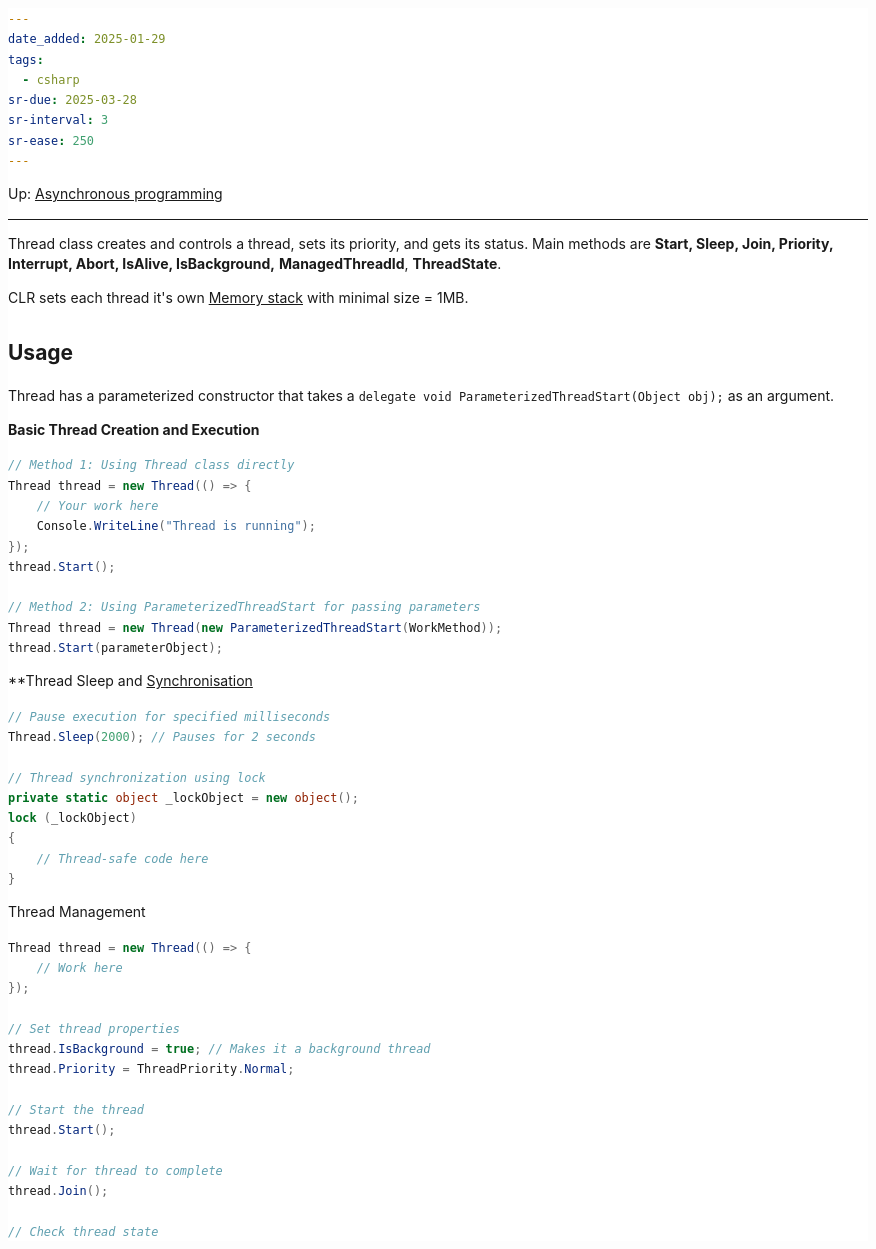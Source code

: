 ```yaml
---
date_added: 2025-01-29
tags:
  - csharp
sr-due: 2025-03-28
sr-interval: 3
sr-ease: 250
---
```

Up: [Asynchronous programming](Asynchronous%20programming.md)
___
Thread class creates and controls a thread, sets its priority, and gets its status.
Main methods are **Start, Sleep, Join, Priority, Interrupt, Abort, IsAlive, IsBackground,** **ManagedThreadId**, **ThreadState**.

CLR sets each thread it's own [Memory stack](Memory%20stack.md) with minimal size = 1MB.
## Usage
Thread has a parameterized constructor that takes a `delegate void ParameterizedThreadStart(Object obj);` as an argument. 

**Basic Thread Creation and Execution**
```cs
// Method 1: Using Thread class directly
Thread thread = new Thread(() => {
    // Your work here
    Console.WriteLine("Thread is running");
});
thread.Start();

// Method 2: Using ParameterizedThreadStart for passing parameters
Thread thread = new Thread(new ParameterizedThreadStart(WorkMethod));
thread.Start(parameterObject);
```

**Thread Sleep and [Synchronisation](Synchronisation.md)
```cs
// Pause execution for specified milliseconds
Thread.Sleep(2000); // Pauses for 2 seconds

// Thread synchronization using lock
private static object _lockObject = new object();
lock (_lockObject)
{
    // Thread-safe code here
}
```

Thread Management
```cs
Thread thread = new Thread(() => {
    // Work here
});

// Set thread properties
thread.IsBackground = true; // Makes it a background thread
thread.Priority = ThreadPriority.Normal;

// Start the thread
thread.Start();

// Wait for thread to complete
thread.Join();

// Check thread state
```